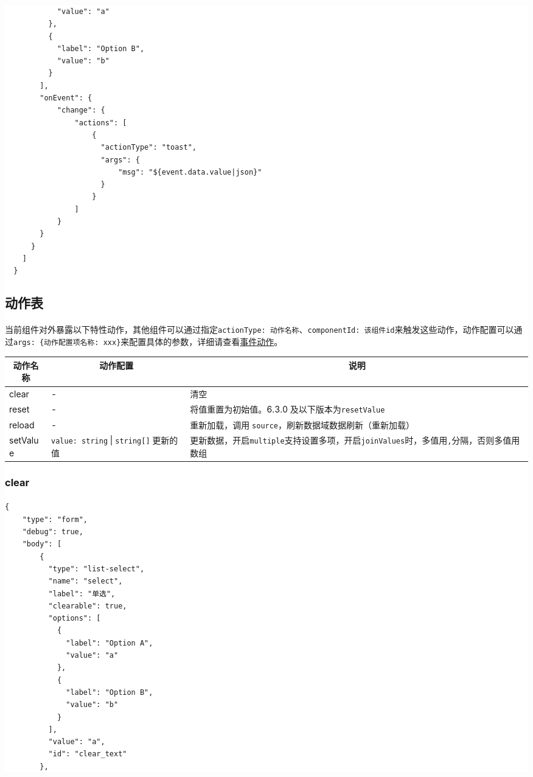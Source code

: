 ```schema: scope="body"
            "value": "a"
          },
          {
            "label": "Option B",
            "value": "b"
          }
        ],
        "onEvent": {
            "change": {
                "actions": [
                    {
                      "actionType": "toast",
                      "args": {
                          "msg": "${event.data.value|json}"
                      }
                    }
                ]
            }
        }
      }
    ]
  }
```

## 动作表

当前组件对外暴露以下特性动作，其他组件可以通过指定`actionType: 动作名称`、`componentId: 该组件id`来触发这些动作，动作配置可以通过`args: {动作配置项名称: xxx}`来配置具体的参数，详细请查看[事件动作](../../docs/concepts/event-action#触发其他组件的动作)。

| 动作名称 | 动作配置                               | 说明                                                                                    |
| -------- | -------------------------------------- | --------------------------------------------------------------------------------------- |
| clear    | -                                      | 清空                                                                                    |
| reset    | -                                      | 将值重置为初始值。6.3.0 及以下版本为`resetValue`                                        |
| reload   | -                                      | 重新加载，调用 `source`，刷新数据域数据刷新（重新加载）                                 |
| setValue | `value: string` \| `string[]` 更新的值 | 更新数据，开启`multiple`支持设置多项，开启`joinValues`时，多值用`,`分隔，否则多值用数组 |

### clear

```schema: scope="body"
{
    "type": "form",
    "debug": true,
    "body": [
        {
          "type": "list-select",
          "name": "select",
          "label": "单选",
          "clearable": true,
          "options": [
            {
              "label": "Option A",
              "value": "a"
            },
            {
              "label": "Option B",
              "value": "b"
            }
          ],
          "value": "a",
          "id": "clear_text"
        },
```